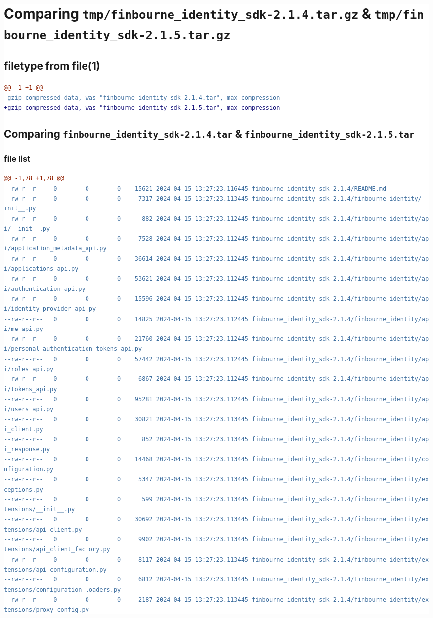 # Comparing `tmp/finbourne_identity_sdk-2.1.4.tar.gz` & `tmp/finbourne_identity_sdk-2.1.5.tar.gz`

## filetype from file(1)

```diff
@@ -1 +1 @@
-gzip compressed data, was "finbourne_identity_sdk-2.1.4.tar", max compression
+gzip compressed data, was "finbourne_identity_sdk-2.1.5.tar", max compression
```

## Comparing `finbourne_identity_sdk-2.1.4.tar` & `finbourne_identity_sdk-2.1.5.tar`

### file list

```diff
@@ -1,78 +1,78 @@
--rw-r--r--   0        0        0    15621 2024-04-15 13:27:23.116445 finbourne_identity_sdk-2.1.4/README.md
--rw-r--r--   0        0        0     7317 2024-04-15 13:27:23.113445 finbourne_identity_sdk-2.1.4/finbourne_identity/__init__.py
--rw-r--r--   0        0        0      882 2024-04-15 13:27:23.112445 finbourne_identity_sdk-2.1.4/finbourne_identity/api/__init__.py
--rw-r--r--   0        0        0     7528 2024-04-15 13:27:23.112445 finbourne_identity_sdk-2.1.4/finbourne_identity/api/application_metadata_api.py
--rw-r--r--   0        0        0    36614 2024-04-15 13:27:23.112445 finbourne_identity_sdk-2.1.4/finbourne_identity/api/applications_api.py
--rw-r--r--   0        0        0    53621 2024-04-15 13:27:23.112445 finbourne_identity_sdk-2.1.4/finbourne_identity/api/authentication_api.py
--rw-r--r--   0        0        0    15596 2024-04-15 13:27:23.112445 finbourne_identity_sdk-2.1.4/finbourne_identity/api/identity_provider_api.py
--rw-r--r--   0        0        0    14825 2024-04-15 13:27:23.112445 finbourne_identity_sdk-2.1.4/finbourne_identity/api/me_api.py
--rw-r--r--   0        0        0    21760 2024-04-15 13:27:23.112445 finbourne_identity_sdk-2.1.4/finbourne_identity/api/personal_authentication_tokens_api.py
--rw-r--r--   0        0        0    57442 2024-04-15 13:27:23.112445 finbourne_identity_sdk-2.1.4/finbourne_identity/api/roles_api.py
--rw-r--r--   0        0        0     6867 2024-04-15 13:27:23.112445 finbourne_identity_sdk-2.1.4/finbourne_identity/api/tokens_api.py
--rw-r--r--   0        0        0    95281 2024-04-15 13:27:23.112445 finbourne_identity_sdk-2.1.4/finbourne_identity/api/users_api.py
--rw-r--r--   0        0        0    30821 2024-04-15 13:27:23.113445 finbourne_identity_sdk-2.1.4/finbourne_identity/api_client.py
--rw-r--r--   0        0        0      852 2024-04-15 13:27:23.113445 finbourne_identity_sdk-2.1.4/finbourne_identity/api_response.py
--rw-r--r--   0        0        0    14468 2024-04-15 13:27:23.113445 finbourne_identity_sdk-2.1.4/finbourne_identity/configuration.py
--rw-r--r--   0        0        0     5347 2024-04-15 13:27:23.113445 finbourne_identity_sdk-2.1.4/finbourne_identity/exceptions.py
--rw-r--r--   0        0        0      599 2024-04-15 13:27:23.113445 finbourne_identity_sdk-2.1.4/finbourne_identity/extensions/__init__.py
--rw-r--r--   0        0        0    30692 2024-04-15 13:27:23.113445 finbourne_identity_sdk-2.1.4/finbourne_identity/extensions/api_client.py
--rw-r--r--   0        0        0     9902 2024-04-15 13:27:23.113445 finbourne_identity_sdk-2.1.4/finbourne_identity/extensions/api_client_factory.py
--rw-r--r--   0        0        0     8117 2024-04-15 13:27:23.113445 finbourne_identity_sdk-2.1.4/finbourne_identity/extensions/api_configuration.py
--rw-r--r--   0        0        0     6812 2024-04-15 13:27:23.113445 finbourne_identity_sdk-2.1.4/finbourne_identity/extensions/configuration_loaders.py
--rw-r--r--   0        0        0     2187 2024-04-15 13:27:23.113445 finbourne_identity_sdk-2.1.4/finbourne_identity/extensions/proxy_config.py
```